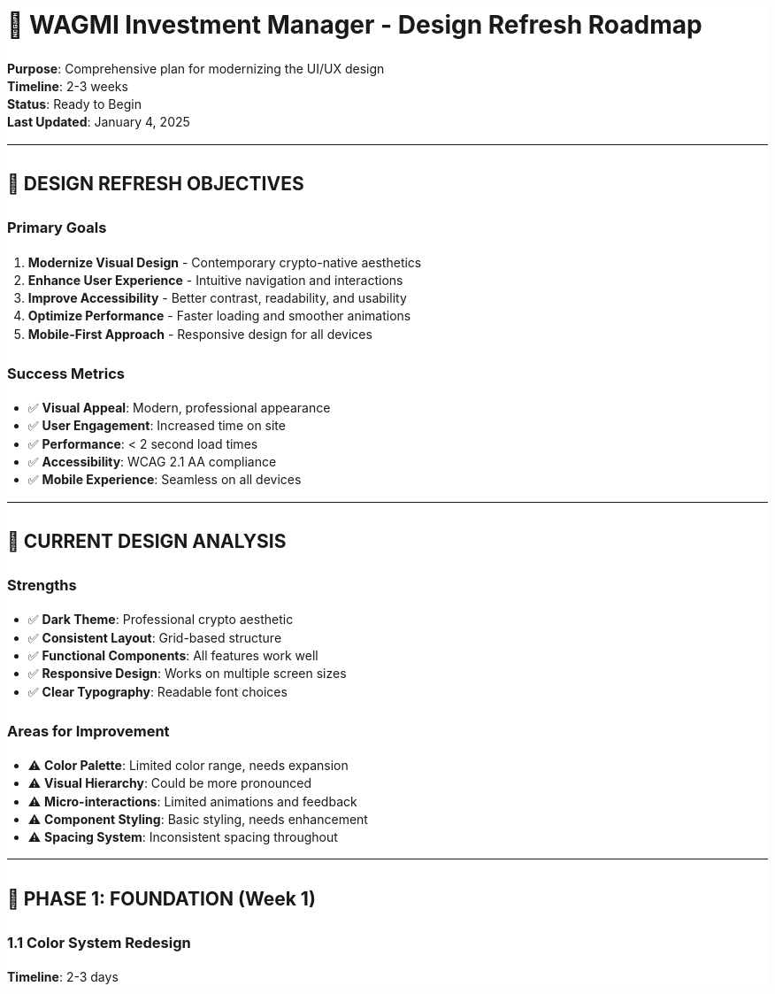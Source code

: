 # 🎨 WAGMI Investment Manager - Design Refresh Roadmap

**Purpose**: Comprehensive plan for modernizing the UI/UX design  
**Timeline**: 2-3 weeks  
**Status**: Ready to Begin  
**Last Updated**: January 4, 2025

---

## 🎯 **DESIGN REFRESH OBJECTIVES**

### **Primary Goals**
1. **Modernize Visual Design** - Contemporary crypto-native aesthetics
2. **Enhance User Experience** - Intuitive navigation and interactions
3. **Improve Accessibility** - Better contrast, readability, and usability
4. **Optimize Performance** - Faster loading and smoother animations
5. **Mobile-First Approach** - Responsive design for all devices

### **Success Metrics**
- ✅ **Visual Appeal**: Modern, professional appearance
- ✅ **User Engagement**: Increased time on site
- ✅ **Performance**: < 2 second load times
- ✅ **Accessibility**: WCAG 2.1 AA compliance
- ✅ **Mobile Experience**: Seamless on all devices

---

## 🎨 **CURRENT DESIGN ANALYSIS**

### **Strengths**
- ✅ **Dark Theme**: Professional crypto aesthetic
- ✅ **Consistent Layout**: Grid-based structure
- ✅ **Functional Components**: All features work well
- ✅ **Responsive Design**: Works on multiple screen sizes
- ✅ **Clear Typography**: Readable font choices

### **Areas for Improvement**
- ⚠️ **Color Palette**: Limited color range, needs expansion
- ⚠️ **Visual Hierarchy**: Could be more pronounced
- ⚠️ **Micro-interactions**: Limited animations and feedback
- ⚠️ **Component Styling**: Basic styling, needs enhancement
- ⚠️ **Spacing System**: Inconsistent spacing throughout

---

## 🚀 **PHASE 1: FOUNDATION (Week 1)**

### **1.1 Color System Redesign**
**Timeline**: 2-3 days
